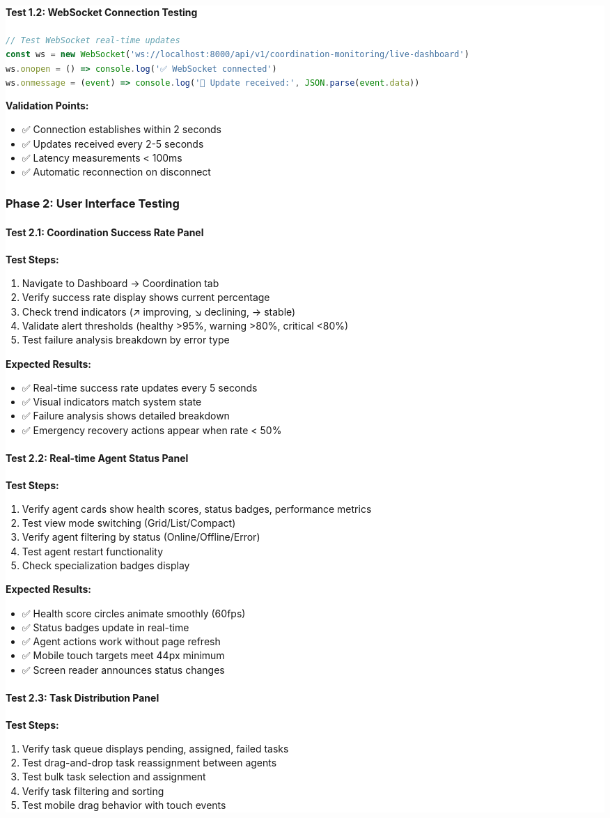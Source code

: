 #### Test 1.2: WebSocket Connection Testing
```javascript
// Test WebSocket real-time updates
const ws = new WebSocket('ws://localhost:8000/api/v1/coordination-monitoring/live-dashboard')
ws.onopen = () => console.log('✅ WebSocket connected')
ws.onmessage = (event) => console.log('📨 Update received:', JSON.parse(event.data))
```

**Validation Points:**
- ✅ Connection establishes within 2 seconds
- ✅ Updates received every 2-5 seconds
- ✅ Latency measurements < 100ms
- ✅ Automatic reconnection on disconnect

### Phase 2: User Interface Testing

#### Test 2.1: Coordination Success Rate Panel
**Test Steps:**
1. Navigate to Dashboard → Coordination tab
2. Verify success rate display shows current percentage
3. Check trend indicators (↗️ improving, ↘️ declining, → stable)
4. Validate alert thresholds (healthy >95%, warning >80%, critical <80%)
5. Test failure analysis breakdown by error type

**Expected Results:**
- ✅ Real-time success rate updates every 5 seconds
- ✅ Visual indicators match system state  
- ✅ Failure analysis shows detailed breakdown
- ✅ Emergency recovery actions appear when rate < 50%

#### Test 2.2: Real-time Agent Status Panel
**Test Steps:**
1. Verify agent cards show health scores, status badges, performance metrics
2. Test view mode switching (Grid/List/Compact)
3. Verify agent filtering by status (Online/Offline/Error)
4. Test agent restart functionality
5. Check specialization badges display

**Expected Results:**
- ✅ Health score circles animate smoothly (60fps)
- ✅ Status badges update in real-time
- ✅ Agent actions work without page refresh
- ✅ Mobile touch targets meet 44px minimum
- ✅ Screen reader announces status changes

#### Test 2.3: Task Distribution Panel  
**Test Steps:**
1. Verify task queue displays pending, assigned, failed tasks
2. Test drag-and-drop task reassignment between agents
3. Test bulk task selection and assignment
4. Verify task filtering and sorting
5. Test mobile drag behavior with touch events
